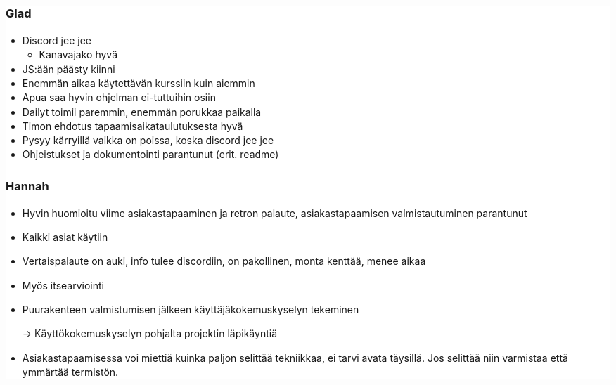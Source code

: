 ### Glad
- Discord jee jee
	- Kanavajako hyvä
- JS:ään päästy kiinni
- Enemmän aikaa käytettävän kurssiin kuin aiemmin
- Apua saa hyvin ohjelman ei-tuttuihin osiin
- Dailyt toimii paremmin, enemmän porukkaa paikalla
- Timon ehdotus tapaamisaikataulutuksesta hyvä
- Pysyy kärryillä vaikka on poissa, koska discord jee jee
- Ohjeistukset ja dokumentointi parantunut (erit. readme)

### Hannah
- Hyvin huomioitu viime asiakastapaaminen ja retron palaute, asiakastapaamisen valmistautuminen parantunut
- Kaikki asiat käytiin
- Vertaispalaute on auki, info tulee discordiin, on pakollinen, monta kenttää, menee aikaa
- Myös itsearviointi
- Puurakenteen valmistumisen jälkeen käyttäjäkokemuskyselyn tekeminen

	-> Käyttökokemuskyselyn pohjalta projektin läpikäyntiä
- Asiakastapaamisessa voi miettiä kuinka paljon selittää tekniikkaa, ei tarvi avata täysillä. Jos selittää niin varmistaa että ymmärtää termistön.
